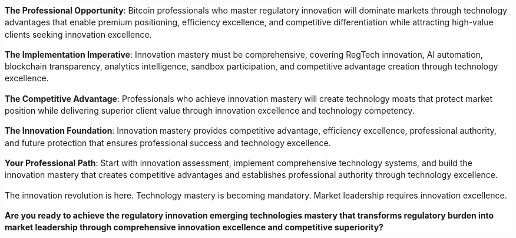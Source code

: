 **The Professional Opportunity**: Bitcoin professionals who master regulatory innovation will dominate markets through technology advantages that enable premium positioning, efficiency excellence, and competitive differentiation while attracting high-value clients seeking innovation excellence.

**The Implementation Imperative**: Innovation mastery must be comprehensive, covering RegTech innovation, AI automation, blockchain transparency, analytics intelligence, sandbox participation, and competitive advantage creation through technology excellence.

**The Competitive Advantage**: Professionals who achieve innovation mastery will create technology moats that protect market position while delivering superior client value through innovation excellence and technology competency.

**The Innovation Foundation**: Innovation mastery provides competitive advantage, efficiency excellence, professional authority, and future protection that ensures professional success and technology excellence.

**Your Professional Path**: Start with innovation assessment, implement comprehensive technology systems, and build the innovation mastery that creates competitive advantages and establishes professional authority through technology excellence.

The innovation revolution is here. Technology mastery is becoming mandatory. Market leadership requires innovation excellence.

**Are you ready to achieve the regulatory innovation emerging technologies mastery that transforms regulatory burden into market leadership through comprehensive innovation excellence and competitive superiority?**

